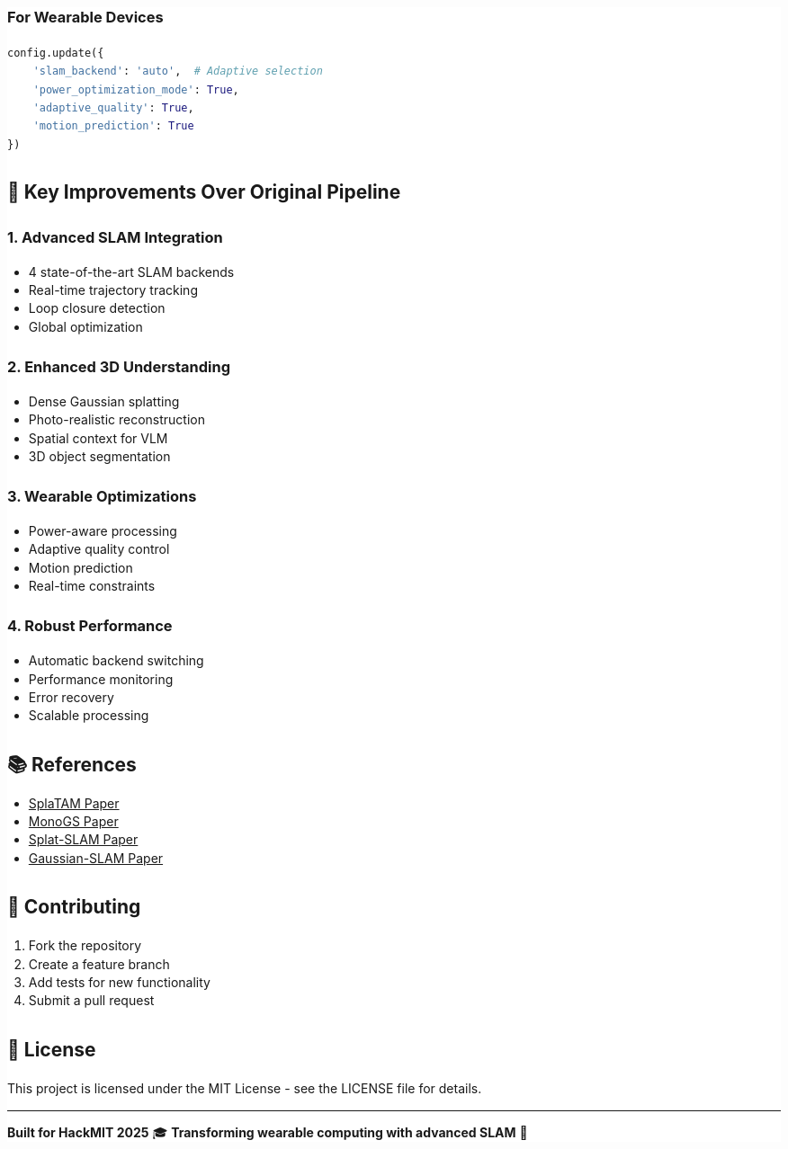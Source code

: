 ### For Wearable Devices

```python
config.update({
    'slam_backend': 'auto',  # Adaptive selection
    'power_optimization_mode': True,
    'adaptive_quality': True,
    'motion_prediction': True
})
```

## 🌟 Key Improvements Over Original Pipeline

### 1. **Advanced SLAM Integration**
- 4 state-of-the-art SLAM backends
- Real-time trajectory tracking
- Loop closure detection
- Global optimization

### 2. **Enhanced 3D Understanding**
- Dense Gaussian splatting
- Photo-realistic reconstruction  
- Spatial context for VLM
- 3D object segmentation

### 3. **Wearable Optimizations**
- Power-aware processing
- Adaptive quality control
- Motion prediction
- Real-time constraints

### 4. **Robust Performance**
- Automatic backend switching
- Performance monitoring
- Error recovery
- Scalable processing

## 📚 References

- [SplaTAM Paper](https://arxiv.org/abs/2312.02126)
- [MonoGS Paper](https://arxiv.org/abs/2309.16149)  
- [Splat-SLAM Paper](https://arxiv.org/abs/2405.16544)
- [Gaussian-SLAM Paper](https://arxiv.org/abs/2312.10070)

## 🤝 Contributing

1. Fork the repository
2. Create a feature branch
3. Add tests for new functionality
4. Submit a pull request

## 📄 License

This project is licensed under the MIT License - see the LICENSE file for details.

---

**Built for HackMIT 2025** 🎓
**Transforming wearable computing with advanced SLAM** 🚀
